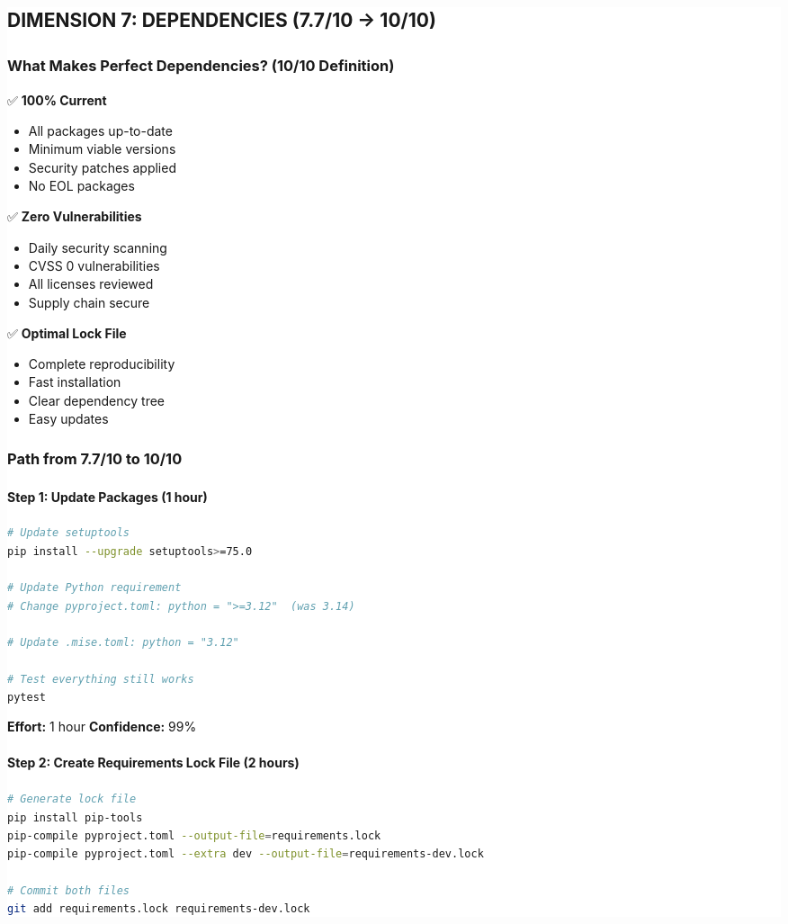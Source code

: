 
## DIMENSION 7: DEPENDENCIES (7.7/10 → 10/10)

### What Makes Perfect Dependencies? (10/10 Definition)

✅ **100% Current**
- All packages up-to-date
- Minimum viable versions
- Security patches applied
- No EOL packages

✅ **Zero Vulnerabilities**
- Daily security scanning
- CVSS 0 vulnerabilities
- All licenses reviewed
- Supply chain secure

✅ **Optimal Lock File**
- Complete reproducibility
- Fast installation
- Clear dependency tree
- Easy updates

### Path from 7.7/10 to 10/10

#### Step 1: Update Packages (1 hour)

```bash
# Update setuptools
pip install --upgrade setuptools>=75.0

# Update Python requirement
# Change pyproject.toml: python = ">=3.12"  (was 3.14)

# Update .mise.toml: python = "3.12"

# Test everything still works
pytest
```

**Effort:** 1 hour
**Confidence:** 99%

#### Step 2: Create Requirements Lock File (2 hours)

```bash
# Generate lock file
pip install pip-tools
pip-compile pyproject.toml --output-file=requirements.lock
pip-compile pyproject.toml --extra dev --output-file=requirements-dev.lock

# Commit both files
git add requirements.lock requirements-dev.lock
```
